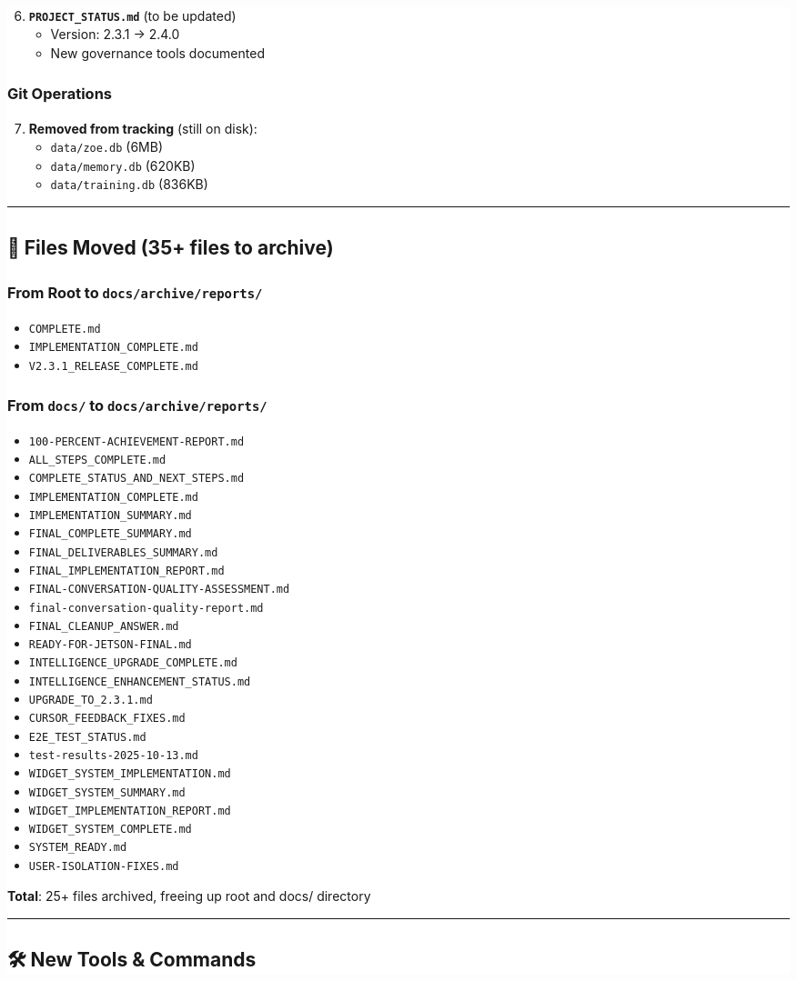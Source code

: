 6. **`PROJECT_STATUS.md`** (to be updated)
   - Version: 2.3.1 → 2.4.0
   - New governance tools documented

### Git Operations
7. **Removed from tracking** (still on disk):
   - `data/zoe.db` (6MB)
   - `data/memory.db` (620KB)
   - `data/training.db` (836KB)

---

## 📂 Files Moved (35+ files to archive)

### From Root to `docs/archive/reports/`
- `COMPLETE.md`
- `IMPLEMENTATION_COMPLETE.md`
- `V2.3.1_RELEASE_COMPLETE.md`

### From `docs/` to `docs/archive/reports/`
- `100-PERCENT-ACHIEVEMENT-REPORT.md`
- `ALL_STEPS_COMPLETE.md`
- `COMPLETE_STATUS_AND_NEXT_STEPS.md`
- `IMPLEMENTATION_COMPLETE.md`
- `IMPLEMENTATION_SUMMARY.md`
- `FINAL_COMPLETE_SUMMARY.md`
- `FINAL_DELIVERABLES_SUMMARY.md`
- `FINAL_IMPLEMENTATION_REPORT.md`
- `FINAL-CONVERSATION-QUALITY-ASSESSMENT.md`
- `final-conversation-quality-report.md`
- `FINAL_CLEANUP_ANSWER.md`
- `READY-FOR-JETSON-FINAL.md`
- `INTELLIGENCE_UPGRADE_COMPLETE.md`
- `INTELLIGENCE_ENHANCEMENT_STATUS.md`
- `UPGRADE_TO_2.3.1.md`
- `CURSOR_FEEDBACK_FIXES.md`
- `E2E_TEST_STATUS.md`
- `test-results-2025-10-13.md`
- `WIDGET_SYSTEM_IMPLEMENTATION.md`
- `WIDGET_SYSTEM_SUMMARY.md`
- `WIDGET_IMPLEMENTATION_REPORT.md`
- `WIDGET_SYSTEM_COMPLETE.md`
- `SYSTEM_READY.md`
- `USER-ISOLATION-FIXES.md`

**Total**: 25+ files archived, freeing up root and docs/ directory

---

## 🛠️ New Tools & Commands
